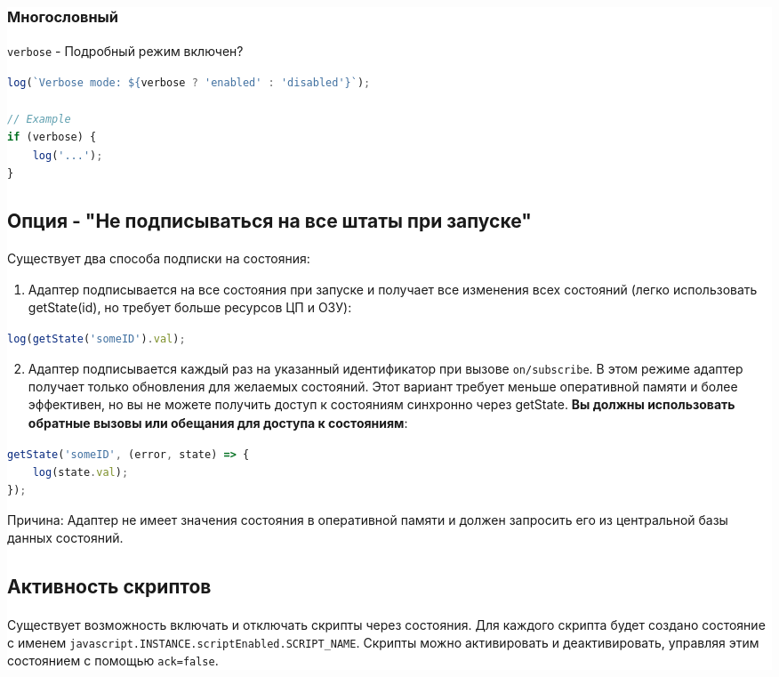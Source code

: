 ### Многословный
`verbose` - Подробный режим включен?

```js
log(`Verbose mode: ${verbose ? 'enabled' : 'disabled'}`);

// Example
if (verbose) {
    log('...');
}
```

## Опция - "Не подписываться на все штаты при запуске"
Существует два способа подписки на состояния:

1. Адаптер подписывается на все состояния при запуске и получает все изменения всех состояний (легко использовать getState(id), но требует больше ресурсов ЦП и ОЗУ):

```js
log(getState('someID').val);
```

2. Адаптер подписывается каждый раз на указанный идентификатор при вызове `on/subscribe`. В этом режиме адаптер получает только обновления для желаемых состояний. Этот вариант требует меньше оперативной памяти и более эффективен, но вы не можете получить доступ к состояниям синхронно через getState. **Вы должны использовать обратные вызовы или обещания для доступа к состояниям**:

```js
getState('someID', (error, state) => {
    log(state.val);
});
```

Причина: Адаптер не имеет значения состояния в оперативной памяти и должен запросить его из центральной базы данных состояний.

## Активность скриптов
Существует возможность включать и отключать скрипты через состояния. Для каждого скрипта будет создано состояние с именем `javascript.INSTANCE.scriptEnabled.SCRIPT_NAME`.
Скрипты можно активировать и деактивировать, управляя этим состоянием с помощью `ack=false`.